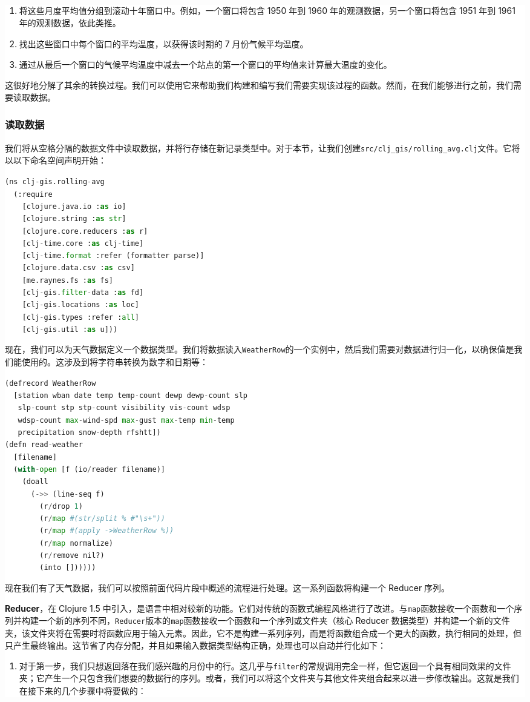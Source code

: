 1.  将这些月度平均值分组到滚动十年窗口中。例如，一个窗口将包含 1950 年到 1960 年的观测数据，另一个窗口将包含 1951 年到 1961 年的观测数据，依此类推。

1.  找出这些窗口中每个窗口的平均温度，以获得该时期的 7 月份气候平均温度。

1.  通过从最后一个窗口的气候平均温度中减去一个站点的第一个窗口的平均值来计算最大温度的变化。

这很好地分解了其余的转换过程。我们可以使用它来帮助我们构建和编写我们需要实现该过程的函数。然而，在我们能够进行之前，我们需要读取数据。

### 读取数据

我们将从空格分隔的数据文件中读取数据，并将行存储在新记录类型中。对于本节，让我们创建`src/clj_gis/rolling_avg.clj`文件。它将以以下命名空间声明开始：

```py
(ns clj-gis.rolling-avg
  (:require
    [clojure.java.io :as io]
    [clojure.string :as str]
    [clojure.core.reducers :as r]
    [clj-time.core :as clj-time]
    [clj-time.format :refer (formatter parse)]
    [clojure.data.csv :as csv]
    [me.raynes.fs :as fs]
    [clj-gis.filter-data :as fd]
    [clj-gis.locations :as loc]
    [clj-gis.types :refer :all]
    [clj-gis.util :as u]))
```

现在，我们可以为天气数据定义一个数据类型。我们将数据读入`WeatherRow`的一个实例中，然后我们需要对数据进行归一化，以确保值是我们能使用的。这涉及到将字符串转换为数字和日期等：

```py
(defrecord WeatherRow
  [station wban date temp temp-count dewp dewp-count slp
   slp-count stp stp-count visibility vis-count wdsp
   wdsp-count max-wind-spd max-gust max-temp min-temp
   precipitation snow-depth rfshtt])
(defn read-weather
  [filename]
  (with-open [f (io/reader filename)]
    (doall
      (->> (line-seq f)
        (r/drop 1)
        (r/map #(str/split % #"\s+"))
        (r/map #(apply ->WeatherRow %))
        (r/map normalize)
        (r/remove nil?)
        (into [])))))
```

现在我们有了天气数据，我们可以按照前面代码片段中概述的流程进行处理。这一系列函数将构建一个 Reducer 序列。

**Reducer**，在 Clojure 1.5 中引入，是语言中相对较新的功能。它们对传统的函数式编程风格进行了改进。与`map`函数接收一个函数和一个序列并构建一个新的序列不同，`Reducer`版本的`map`函数接收一个函数和一个序列或文件夹（核心 Reducer 数据类型）并构建一个新的文件夹，该文件夹将在需要时将函数应用于输入元素。因此，它不是构建一系列序列，而是将函数组合成一个更大的函数，执行相同的处理，但只产生最终输出。这节省了内存分配，并且如果输入数据类型结构正确，处理也可以自动并行化如下：

1.  对于第一步，我们只想返回落在我们感兴趣的月份中的行。这几乎与`filter`的常规调用完全一样，但它返回一个具有相同效果的文件夹；它产生一个只包含我们想要的数据行的序列。或者，我们可以将这个文件夹与其他文件夹组合起来以进一步修改输出。这就是我们在接下来的几个步骤中将要做的：
